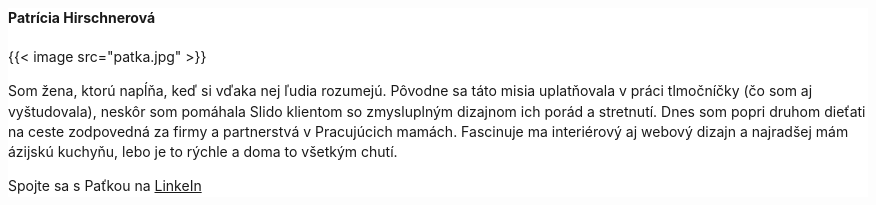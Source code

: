#### Patrícia Hirschnerová
<div class="row">
<div class="col-md-4">{{< image src="patka.jpg" >}}</div>
<div class="col-md-8">
<p>Som žena, ktorú napĺňa, keď si vďaka nej ľudia rozumejú. Pôvodne sa táto misia uplatňovala v práci tlmočníčky (čo som aj vyštudovala), neskôr som pomáhala Slido klientom so zmysluplným dizajnom ich porád a stretnutí. Dnes som popri druhom dieťati na ceste zodpovedná za firmy a partnerstvá v Pracujúcich mamách. 
Fascinuje ma interiérový aj webový dizajn a najradšej mám ázijskú kuchyňu, lebo je to rýchle a doma to všetkým chutí.</p>
<p>Spojte sa s Paťkou na <a href="https://www.linkedin.com/in/patricia-hirschnerova">LinkeIn</a></p>
</div>
</div>
